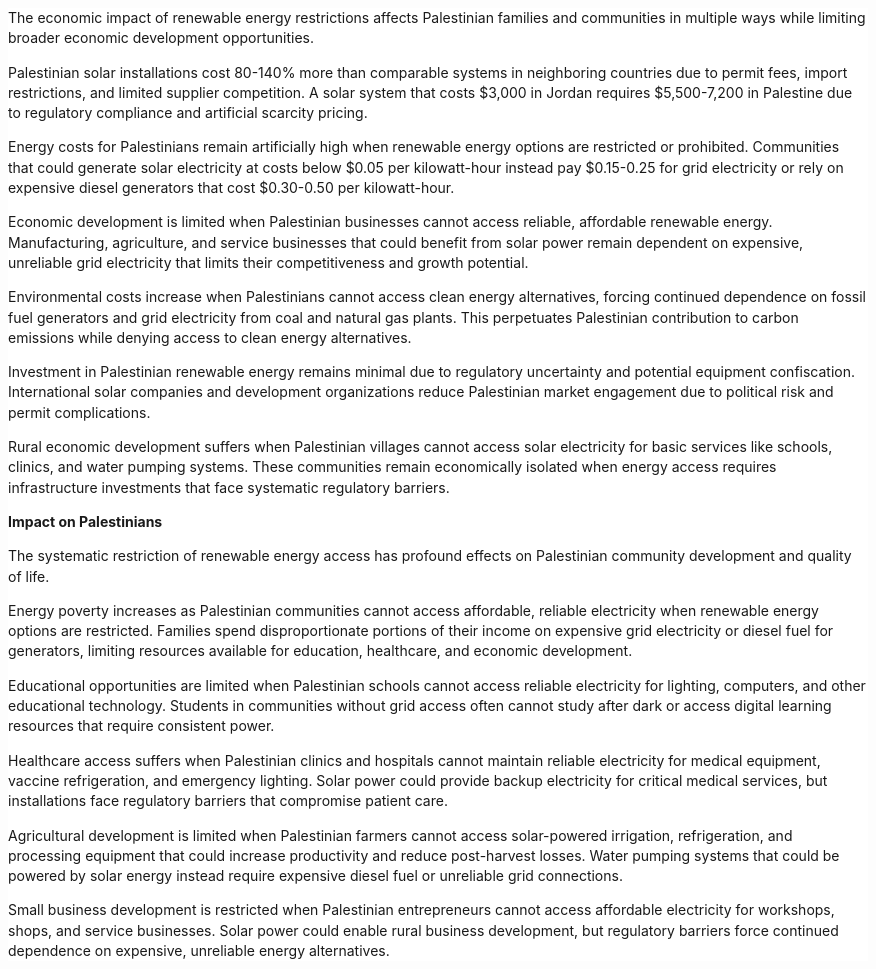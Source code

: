 The economic impact of renewable energy restrictions affects Palestinian families and communities in multiple ways while limiting broader economic development opportunities.

Palestinian solar installations cost 80-140% more than comparable systems in neighboring countries due to permit fees, import restrictions, and limited supplier competition. A solar system that costs $3,000 in Jordan requires $5,500-7,200 in Palestine due to regulatory compliance and artificial scarcity pricing.

Energy costs for Palestinians remain artificially high when renewable energy options are restricted or prohibited. Communities that could generate solar electricity at costs below $0.05 per kilowatt-hour instead pay $0.15-0.25 for grid electricity or rely on expensive diesel generators that cost $0.30-0.50 per kilowatt-hour.

Economic development is limited when Palestinian businesses cannot access reliable, affordable renewable energy. Manufacturing, agriculture, and service businesses that could benefit from solar power remain dependent on expensive, unreliable grid electricity that limits their competitiveness and growth potential.

Environmental costs increase when Palestinians cannot access clean energy alternatives, forcing continued dependence on fossil fuel generators and grid electricity from coal and natural gas plants. This perpetuates Palestinian contribution to carbon emissions while denying access to clean energy alternatives.

Investment in Palestinian renewable energy remains minimal due to regulatory uncertainty and potential equipment confiscation. International solar companies and development organizations reduce Palestinian market engagement due to political risk and permit complications.

Rural economic development suffers when Palestinian villages cannot access solar electricity for basic services like schools, clinics, and water pumping systems. These communities remain economically isolated when energy access requires infrastructure investments that face systematic regulatory barriers.

**Impact on Palestinians**

The systematic restriction of renewable energy access has profound effects on Palestinian community development and quality of life.

Energy poverty increases as Palestinian communities cannot access affordable, reliable electricity when renewable energy options are restricted. Families spend disproportionate portions of their income on expensive grid electricity or diesel fuel for generators, limiting resources available for education, healthcare, and economic development.

Educational opportunities are limited when Palestinian schools cannot access reliable electricity for lighting, computers, and other educational technology. Students in communities without grid access often cannot study after dark or access digital learning resources that require consistent power.

Healthcare access suffers when Palestinian clinics and hospitals cannot maintain reliable electricity for medical equipment, vaccine refrigeration, and emergency lighting. Solar power could provide backup electricity for critical medical services, but installations face regulatory barriers that compromise patient care.

Agricultural development is limited when Palestinian farmers cannot access solar-powered irrigation, refrigeration, and processing equipment that could increase productivity and reduce post-harvest losses. Water pumping systems that could be powered by solar energy instead require expensive diesel fuel or unreliable grid connections.

Small business development is restricted when Palestinian entrepreneurs cannot access affordable electricity for workshops, shops, and service businesses. Solar power could enable rural business development, but regulatory barriers force continued dependence on expensive, unreliable energy alternatives.
